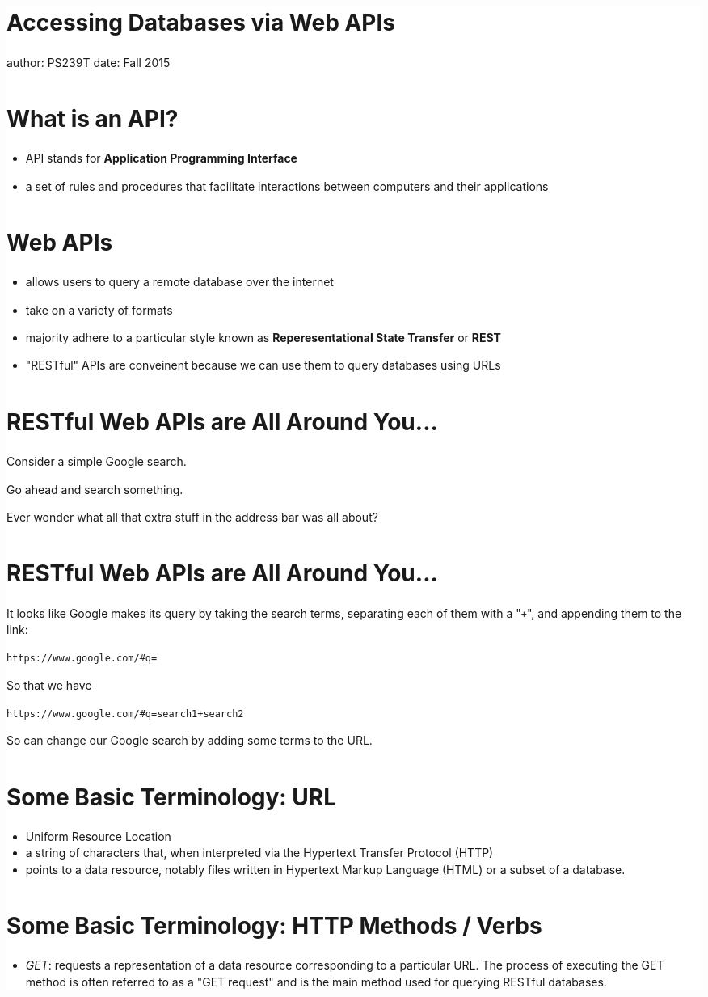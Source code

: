Accessing Databases via Web APIs
========================================================
author: PS239T
date: Fall 2015

What is an API?
========================================================

* API stands for **Application Programming Interface**

* a set of rules and procedures that facilitate interactions between computers and their applications

Web APIs
========================================================

* allows users to query a remote database over the internet

* take on a variety of formats 

* majority adhere to a particular style known as **Reperesentational State Transfer** or **REST**

* "RESTful" APIs are conveinent because we can use them to query databases using URLs 

RESTful Web APIs are All Around You...
========================================================

Consider a simple Google search.

Go ahead and search something.

Ever wonder what all that extra stuff in the address bar was all about?  

RESTful Web APIs are All Around You...
========================================================

It looks like Google makes its query by taking the search terms, separating each of them with a "`+`", and appending them to the link:

`https://www.google.com/#q=`

So that we have

`https://www.google.com/#q=search1+search2`

So can change our Google search by adding some terms to the URL.

Some Basic Terminology: URL
========================================================

* Uniform Resource Location
* a string of characters that, when interpreted via the Hypertext Transfer Protocol (HTTP)
* points to a data resource, notably files written in Hypertext Markup Language (HTML) or a subset of a database.


Some Basic Terminology: HTTP Methods / Verbs
========================================================

* *GET*: requests a representation of a data resource corresponding to a particular URL.  The process of executing the GET method is often referred to as a "GET request" and is the main method used for querying RESTful databases.
    